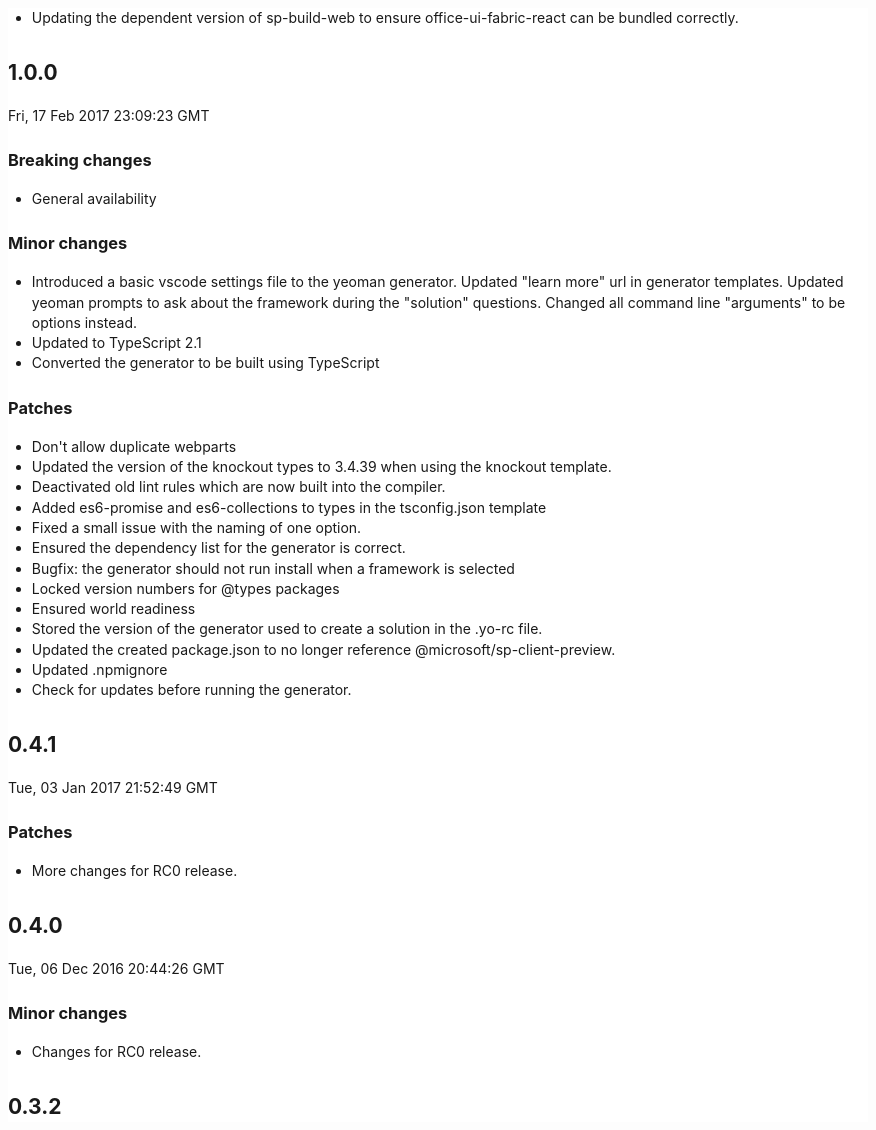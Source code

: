 - Updating the dependent version of sp-build-web to ensure office-ui-fabric-react can be bundled correctly.

## 1.0.0
Fri, 17 Feb 2017 23:09:23 GMT

### Breaking changes

- General availability

### Minor changes

- Introduced a basic vscode settings file to the yeoman generator. Updated "learn more" url in generator templates. Updated yeoman prompts to ask about the framework during the "solution" questions. Changed all command line "arguments" to be options instead.
- Updated to TypeScript 2.1
- Converted the generator to be built using TypeScript

### Patches

- Don't allow duplicate webparts
- Updated the version of the knockout types to 3.4.39 when using the knockout template.
- Deactivated old lint rules which are now built into the compiler.
- Added es6-promise and es6-collections to types in the tsconfig.json template
- Fixed a small issue with the naming of one option.
- Ensured the dependency list for the generator is correct.
- Bugfix: the generator should not run install when a framework is selected
- Locked version numbers for @types packages
- Ensured world readiness
- Stored the version of the generator used to create a solution in the .yo-rc file.
- Updated the created package.json to no longer reference @microsoft/sp-client-preview.
- Updated .npmignore
- Check for updates before running the generator.

## 0.4.1
Tue, 03 Jan 2017 21:52:49 GMT

### Patches

- More changes for RC0 release.

## 0.4.0
Tue, 06 Dec 2016 20:44:26 GMT

### Minor changes

- Changes for RC0 release.

## 0.3.2

